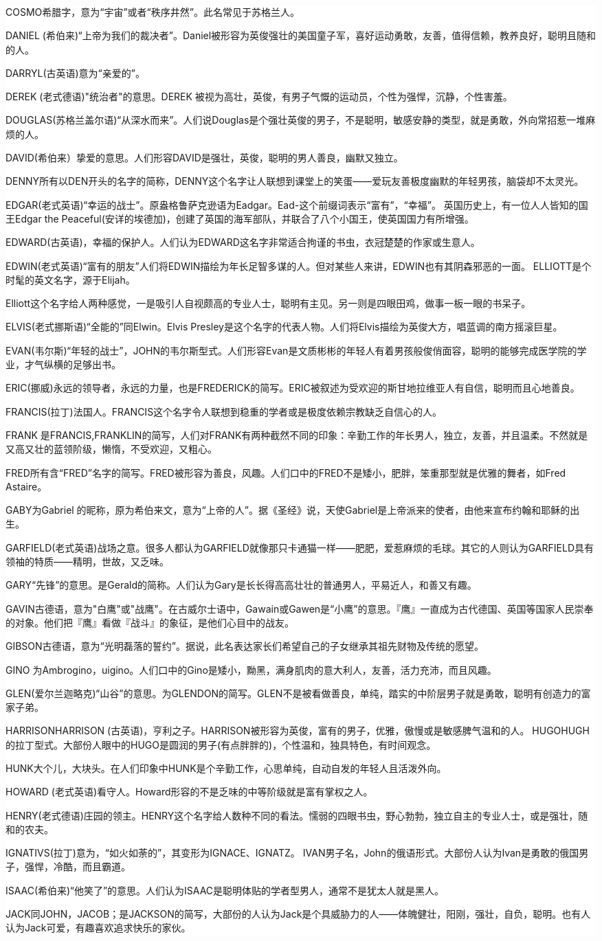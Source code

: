 COSMO希腊字，意为“宇宙”或者“秩序井然”。此名常见于苏格兰人。

DANIEL (希伯来)“上帝为我们的裁决者”。Daniel被形容为英俊强壮的美国童子军，喜好运动勇敢，友善，值得信赖，教养良好，聪明且随和的人。

DARRYL(古英语)意为“亲爱的”。

DEREK (老式德语)"统治者"的意思。DEREK 被视为高壮，英俊，有男子气慨的运动员，个性为强悍，沉静，个性害羞。

DOUGLAS(苏格兰盖尔语)“从深水而来”。人们说Douglas是个强壮英俊的男子，不是聪明，敏感安静的类型，就是勇敢，外向常招惹一堆麻烦的人。

DAVID(希伯来）挚爱的意思。人们形容DAVID是强壮，英俊，聪明的男人善良，幽默又独立。

DENNY所有以DEN开头的名字的简称，DENNY这个名字让人联想到课堂上的笑蛋——爱玩友善极度幽默的年轻男孩，脑袋却不太灵光。

EDGAR(老式英语)“幸运的战士”。原盎格鲁萨克逊语为Eadgar。Ead-这个前缀词表示“富有”，“幸福”。 英国历史上，有一位人人皆知的国王Edgar the Peaceful(安详的埃德加)，创建了英国的海军部队，并联合了八个小国王，使英国国力有所增强。

EDWARD(古英语)，幸福的保护人。人们认为EDWARD这名字非常适合拘谨的书虫，衣冠楚楚的作家或生意人。

EDWIN(老式英语)“富有的朋友”人们将EDWIN描绘为年长足智多谋的人。但对某些人来讲，EDWIN也有其阴森邪恶的一面。 ELLIOTT是个时髦的英文名字，源于Elijah。

Elliott这个名字给人两种感觉，一是吸引人自视颇高的专业人士，聪明有主见。另一则是四眼田鸡，做事一板一眼的书呆子。

ELVIS(老式挪斯语)“全能的”同Elwin。Elvis Presley是这个名字的代表人物。人们将Elvis描绘为英俊大方，唱蓝调的南方摇滚巨星。

EVAN(韦尔斯)“年轻的战士”，JOHN的韦尔斯型式。人们形容Evan是文质彬彬的年轻人有着男孩般俊俏面容，聪明的能够完成医学院的学业，才气纵横的足够出书。

ERIC(挪威)永远的领导者，永远的力量，也是FREDERICK的简写。ERIC被叙述为受欢迎的斯甘地拉维亚人有自信，聪明而且心地善良。

FRANCIS(拉丁)法国人。FRANCIS这个名字令人联想到稳重的学者或是极度依赖宗教缺乏自信心的人。

FRANK 是FRANCIS,FRANKLIN的简写，人们对FRANK有两种截然不同的印象：辛勤工作的年长男人，独立，友善，并且温柔。不然就是又高又壮的蓝领阶级，懒惰，不受欢迎，又粗心。

FRED所有含“FRED”名字的简写。FRED被形容为善良，风趣。人们口中的FRED不是矮小，肥胖，笨重那型就是优雅的舞者，如Fred Astaire。

GABY为Gabriel 的昵称，原为希伯来文，意为“上帝的人”。据《圣经》说，天使Gabriel是上帝派来的使者，由他来宣布约翰和耶稣的出生。

GARFIELD(老式英语)战场之意。很多人都认为GARFIELD就像那只卡通猫一样——肥肥，爱惹麻烦的毛球。其它的人则认为GARFIELD具有领袖的特质——精明，世故，又乏味。

GARY“先锋”的意思。是Gerald的简称。人们认为Gary是长长得高高壮壮的普通男人，平易近人，和善又有趣。

GAVIN古德语，意为"白鹰"或"战鹰"。在古威尔士语中，Gawain或Gawen是“小鹰”的意思。『鹰』一直成为古代德国、英国等国家人民崇奉的对象。他们把『鹰』看做『战斗』的象征，是他们心目中的战友。

GIBSON古德语，意为“光明磊落的誓约”。据说，此名表达家长们希望自己的子女继承其祖先财物及传统的愿望。

GINO 为Ambrogino，uigino。人们口中的Gino是矮小，黝黑，满身肌肉的意大利人，友善，活力充沛，而且风趣。

GLEN(爱尔兰迦略克)“山谷”的意思。为GLENDON的简写。GLEN不是被看做善良，单纯，踏实的中阶层男子就是勇敢，聪明有创造力的富家子弟。

HARRISONHARRISON (古英语)，亨利之子。HARRISON被形容为英俊，富有的男子，优雅，傲慢或是敏感脾气温和的人。 HUGOHUGH的拉丁型式。大部份人眼中的HUGO是圆润的男子(有点胖胖的)，个性温和，独具特色，有时间观念。

HUNK大个儿，大块头。在人们印象中HUNK是个辛勤工作，心思单纯，自动自发的年轻人且活泼外向。

HOWARD (老式英语)看守人。Howard形容的不是乏味的中等阶级就是富有掌权之人。

HENRY(老式德语)庄园的领主。HENRY这个名字给人数种不同的看法。懦弱的四眼书虫，野心勃勃，独立自主的专业人士，或是强壮，随和的农夫。

IGNATIVS(拉丁)意为，“如火如荼的”，其变形为IGNACE、IGNATZ。 IVAN男子名，John的俄语形式。大部份人认为Ivan是勇敢的俄国男子，强悍，冷酷，而且霸道。

ISAAC(希伯来)“他笑了”的意思。人们认为ISAAC是聪明体贴的学者型男人，通常不是犹太人就是黑人。

JACK同JOHN，JACOB；是JACKSON的简写，大部份的人认为Jack是个具威胁力的人——体魄健壮，阳刚，强壮，自负，聪明。也有人认为Jack可爱，有趣喜欢追求快乐的家伙。
